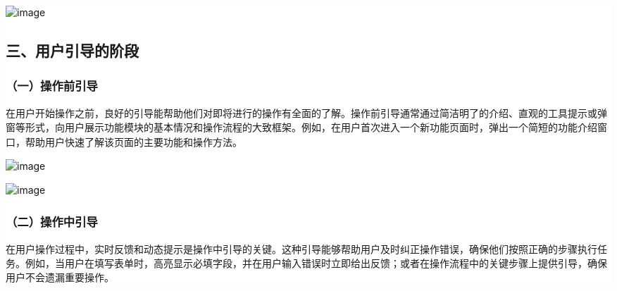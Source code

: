 ![image](https://prod-files-secure.s3.us-west-2.amazonaws.com/a7a0cc5a-89b9-4cda-8686-1fba0ca52f40/efd24c17-5899-4682-be24-a14c8965a711/image.png?X-Amz-Algorithm=AWS4-HMAC-SHA256&X-Amz-Content-Sha256=UNSIGNED-PAYLOAD&X-Amz-Credential=ASIAZI2LB466QSQXFWUA%2F20251017%2Fus-west-2%2Fs3%2Faws4_request&X-Amz-Date=20251017T162623Z&X-Amz-Expires=3600&X-Amz-Security-Token=IQoJb3JpZ2luX2VjEP3%2F%2F%2F%2F%2F%2F%2F%2F%2F%2FwEaCXVzLXdlc3QtMiJGMEQCIFJJkKUUpWGy7t2RmvJv3UobxsPyjg%2B1fJfmQEAF1nVRAiBRwqedKrGulajJT2Xp26I6ftpALzFaelw8L2BVlNHvdCqIBAim%2F%2F%2F%2F%2F%2F%2F%2F%2F%2F8BEAAaDDYzNzQyMzE4MzgwNSIMw6A4e8GeV6vcDAPUKtwDjNPJTQDvnPPbHNaeZjyrcNqXsAaUFeMJFGLwAMQUgjpcwGcv0%2FCTAlSf7hQARvP98vUQ0sSRB%2B7rRVNYt1aY5Kce2igz4kVCdtLz6WcaKEtnCslTfapEv%2BRud0kiFvG1ZZZx682rt%2FafIw51Utvy8qdR%2FgBzE%2BP6C6%2BPmW22pffO2v7BhcaEhx%2BtRZfaUy5bOJKaQoBzZkLGPAODDj4oP9BVSMUuSl1gZTUNXQk8YqbQFSaDO1sWYo206wSmAXXJ%2BPF5cJ00Hkj7noJ2%2F8o%2FO0C1bPmdT%2FnkkPsTszJ6%2FT6VKM7SOoSuFuP2O2pp1E7%2BUwQlKX%2FnfPjWzucCj91eg92vh%2B3FI4bWaFwf3HOk9yexqwjZ0bjF9kuL%2FUjVwD93ZyYlEj2URkbpqwKI8n7H3LJ7kbRCCpusBn%2BdfYyyoru%2FaCJsRGYEV%2BHvjhfl1is1d6bg25al37JCjpfz%2Bxw0f3Oh0%2FHjRx1iMFZ4YTpp4ZqEvJyzJPF6wDfefQrcjL9ybPqqxpXYQQeYLq%2Fn%2BRzjz8l4dssNKqSI5aBR6%2Baho702%2BGE%2FZTRBt%2Bwi6rRPa7Hp2%2Fuh1W%2FkkdLEXgoISv0LjCU66XWV3wpbEeiju1KiRzvKNF8oTpD0eg6yYvQwtfnIxwY6pgE0ZxWJsCLb8tD%2FseTnjp%2Brv%2FaKEOBFnpFJJdUJiHbmurlIEeNxc7%2Fdx0%2BFDtcE6eZ0k%2BEULB6NjL7R59eGG15KiU22uWC8WwuZcg5oiAbxs6F2C4n49tArbcD94E35PDJ9JQ0DMiguqZKtlZNJtvfWvqeSRl%2BoLSYR%2BojS9TYe3iiIx0Ry6oX0vZ8swnCD6txKVRVFbhOjFgGXHucABcvEfh7TAmuY&X-Amz-Signature=9d13101b80ef24759805123bc733a6cb0aeecdf914b495c05bb277cbc1d6bfe6&X-Amz-SignedHeaders=host&x-amz-checksum-mode=ENABLED&x-id=GetObject)

## 三、用户引导的阶段

### （一）操作前引导

在用户开始操作之前，良好的引导能帮助他们对即将进行的操作有全面的了解。操作前引导通常通过简洁明了的介绍、直观的工具提示或弹窗等形式，向用户展示功能模块的基本情况和操作流程的大致框架。例如，在用户首次进入一个新功能页面时，弹出一个简短的功能介绍窗口，帮助用户快速了解该页面的主要功能和操作方法。

![image](https://prod-files-secure.s3.us-west-2.amazonaws.com/a7a0cc5a-89b9-4cda-8686-1fba0ca52f40/11ef7a10-fb97-4df8-a35a-59892a71233a/image.png?X-Amz-Algorithm=AWS4-HMAC-SHA256&X-Amz-Content-Sha256=UNSIGNED-PAYLOAD&X-Amz-Credential=ASIAZI2LB466QSQXFWUA%2F20251017%2Fus-west-2%2Fs3%2Faws4_request&X-Amz-Date=20251017T162623Z&X-Amz-Expires=3600&X-Amz-Security-Token=IQoJb3JpZ2luX2VjEP3%2F%2F%2F%2F%2F%2F%2F%2F%2F%2FwEaCXVzLXdlc3QtMiJGMEQCIFJJkKUUpWGy7t2RmvJv3UobxsPyjg%2B1fJfmQEAF1nVRAiBRwqedKrGulajJT2Xp26I6ftpALzFaelw8L2BVlNHvdCqIBAim%2F%2F%2F%2F%2F%2F%2F%2F%2F%2F8BEAAaDDYzNzQyMzE4MzgwNSIMw6A4e8GeV6vcDAPUKtwDjNPJTQDvnPPbHNaeZjyrcNqXsAaUFeMJFGLwAMQUgjpcwGcv0%2FCTAlSf7hQARvP98vUQ0sSRB%2B7rRVNYt1aY5Kce2igz4kVCdtLz6WcaKEtnCslTfapEv%2BRud0kiFvG1ZZZx682rt%2FafIw51Utvy8qdR%2FgBzE%2BP6C6%2BPmW22pffO2v7BhcaEhx%2BtRZfaUy5bOJKaQoBzZkLGPAODDj4oP9BVSMUuSl1gZTUNXQk8YqbQFSaDO1sWYo206wSmAXXJ%2BPF5cJ00Hkj7noJ2%2F8o%2FO0C1bPmdT%2FnkkPsTszJ6%2FT6VKM7SOoSuFuP2O2pp1E7%2BUwQlKX%2FnfPjWzucCj91eg92vh%2B3FI4bWaFwf3HOk9yexqwjZ0bjF9kuL%2FUjVwD93ZyYlEj2URkbpqwKI8n7H3LJ7kbRCCpusBn%2BdfYyyoru%2FaCJsRGYEV%2BHvjhfl1is1d6bg25al37JCjpfz%2Bxw0f3Oh0%2FHjRx1iMFZ4YTpp4ZqEvJyzJPF6wDfefQrcjL9ybPqqxpXYQQeYLq%2Fn%2BRzjz8l4dssNKqSI5aBR6%2Baho702%2BGE%2FZTRBt%2Bwi6rRPa7Hp2%2Fuh1W%2FkkdLEXgoISv0LjCU66XWV3wpbEeiju1KiRzvKNF8oTpD0eg6yYvQwtfnIxwY6pgE0ZxWJsCLb8tD%2FseTnjp%2Brv%2FaKEOBFnpFJJdUJiHbmurlIEeNxc7%2Fdx0%2BFDtcE6eZ0k%2BEULB6NjL7R59eGG15KiU22uWC8WwuZcg5oiAbxs6F2C4n49tArbcD94E35PDJ9JQ0DMiguqZKtlZNJtvfWvqeSRl%2BoLSYR%2BojS9TYe3iiIx0Ry6oX0vZ8swnCD6txKVRVFbhOjFgGXHucABcvEfh7TAmuY&X-Amz-Signature=4d52de13f549fe363f37353253dd5aa8f8db50bb9fb54a78f5a3f02e9993465d&X-Amz-SignedHeaders=host&x-amz-checksum-mode=ENABLED&x-id=GetObject)

![image](https://prod-files-secure.s3.us-west-2.amazonaws.com/a7a0cc5a-89b9-4cda-8686-1fba0ca52f40/ceeb8bbe-4122-4c03-9b1e-a02d658efa22/image.png?X-Amz-Algorithm=AWS4-HMAC-SHA256&X-Amz-Content-Sha256=UNSIGNED-PAYLOAD&X-Amz-Credential=ASIAZI2LB466QSQXFWUA%2F20251017%2Fus-west-2%2Fs3%2Faws4_request&X-Amz-Date=20251017T162623Z&X-Amz-Expires=3600&X-Amz-Security-Token=IQoJb3JpZ2luX2VjEP3%2F%2F%2F%2F%2F%2F%2F%2F%2F%2FwEaCXVzLXdlc3QtMiJGMEQCIFJJkKUUpWGy7t2RmvJv3UobxsPyjg%2B1fJfmQEAF1nVRAiBRwqedKrGulajJT2Xp26I6ftpALzFaelw8L2BVlNHvdCqIBAim%2F%2F%2F%2F%2F%2F%2F%2F%2F%2F8BEAAaDDYzNzQyMzE4MzgwNSIMw6A4e8GeV6vcDAPUKtwDjNPJTQDvnPPbHNaeZjyrcNqXsAaUFeMJFGLwAMQUgjpcwGcv0%2FCTAlSf7hQARvP98vUQ0sSRB%2B7rRVNYt1aY5Kce2igz4kVCdtLz6WcaKEtnCslTfapEv%2BRud0kiFvG1ZZZx682rt%2FafIw51Utvy8qdR%2FgBzE%2BP6C6%2BPmW22pffO2v7BhcaEhx%2BtRZfaUy5bOJKaQoBzZkLGPAODDj4oP9BVSMUuSl1gZTUNXQk8YqbQFSaDO1sWYo206wSmAXXJ%2BPF5cJ00Hkj7noJ2%2F8o%2FO0C1bPmdT%2FnkkPsTszJ6%2FT6VKM7SOoSuFuP2O2pp1E7%2BUwQlKX%2FnfPjWzucCj91eg92vh%2B3FI4bWaFwf3HOk9yexqwjZ0bjF9kuL%2FUjVwD93ZyYlEj2URkbpqwKI8n7H3LJ7kbRCCpusBn%2BdfYyyoru%2FaCJsRGYEV%2BHvjhfl1is1d6bg25al37JCjpfz%2Bxw0f3Oh0%2FHjRx1iMFZ4YTpp4ZqEvJyzJPF6wDfefQrcjL9ybPqqxpXYQQeYLq%2Fn%2BRzjz8l4dssNKqSI5aBR6%2Baho702%2BGE%2FZTRBt%2Bwi6rRPa7Hp2%2Fuh1W%2FkkdLEXgoISv0LjCU66XWV3wpbEeiju1KiRzvKNF8oTpD0eg6yYvQwtfnIxwY6pgE0ZxWJsCLb8tD%2FseTnjp%2Brv%2FaKEOBFnpFJJdUJiHbmurlIEeNxc7%2Fdx0%2BFDtcE6eZ0k%2BEULB6NjL7R59eGG15KiU22uWC8WwuZcg5oiAbxs6F2C4n49tArbcD94E35PDJ9JQ0DMiguqZKtlZNJtvfWvqeSRl%2BoLSYR%2BojS9TYe3iiIx0Ry6oX0vZ8swnCD6txKVRVFbhOjFgGXHucABcvEfh7TAmuY&X-Amz-Signature=0f72941725160d03fe377b9806abe3f80f926dd2fad2cb5da73f23ac06e6f920&X-Amz-SignedHeaders=host&x-amz-checksum-mode=ENABLED&x-id=GetObject)

### （二）操作中引导

在用户操作过程中，实时反馈和动态提示是操作中引导的关键。这种引导能够帮助用户及时纠正操作错误，确保他们按照正确的步骤执行任务。例如，当用户在填写表单时，高亮显示必填字段，并在用户输入错误时立即给出反馈；或者在操作流程中的关键步骤上提供引导，确保用户不会遗漏重要操作。
